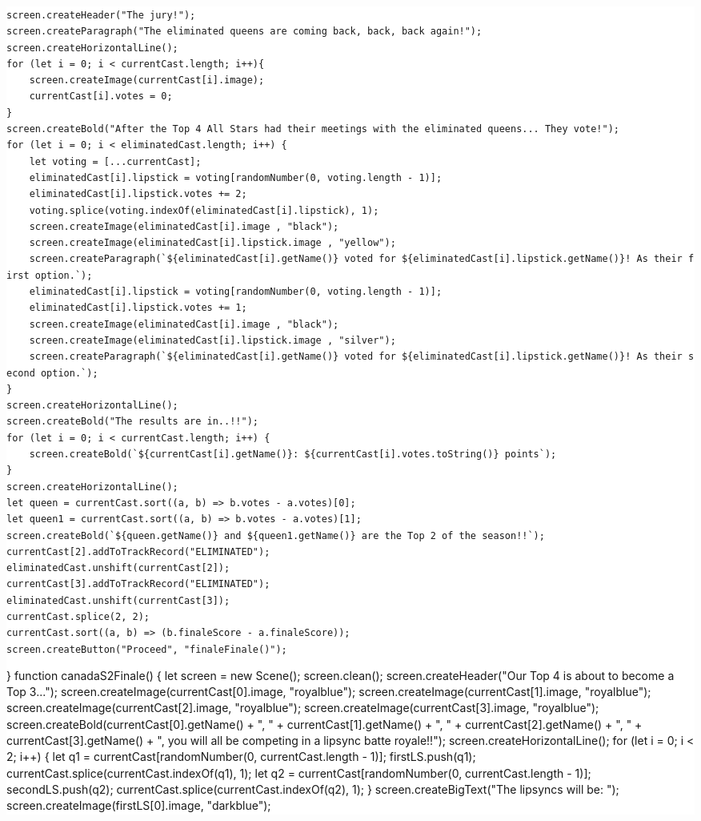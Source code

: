     screen.createHeader("The jury!");
    screen.createParagraph("The eliminated queens are coming back, back, back again!");
    screen.createHorizontalLine();
    for (let i = 0; i < currentCast.length; i++){
        screen.createImage(currentCast[i].image);
        currentCast[i].votes = 0;
    }
    screen.createBold("After the Top 4 All Stars had their meetings with the eliminated queens... They vote!");
    for (let i = 0; i < eliminatedCast.length; i++) {
        let voting = [...currentCast];
        eliminatedCast[i].lipstick = voting[randomNumber(0, voting.length - 1)];
        eliminatedCast[i].lipstick.votes += 2;
        voting.splice(voting.indexOf(eliminatedCast[i].lipstick), 1);
        screen.createImage(eliminatedCast[i].image , "black");
        screen.createImage(eliminatedCast[i].lipstick.image , "yellow");
        screen.createParagraph(`${eliminatedCast[i].getName()} voted for ${eliminatedCast[i].lipstick.getName()}! As their first option.`);
        eliminatedCast[i].lipstick = voting[randomNumber(0, voting.length - 1)];
        eliminatedCast[i].lipstick.votes += 1;
        screen.createImage(eliminatedCast[i].image , "black");
        screen.createImage(eliminatedCast[i].lipstick.image , "silver");
        screen.createParagraph(`${eliminatedCast[i].getName()} voted for ${eliminatedCast[i].lipstick.getName()}! As their second option.`);
    }
    screen.createHorizontalLine();
    screen.createBold("The results are in..!!");
    for (let i = 0; i < currentCast.length; i++) {
        screen.createBold(`${currentCast[i].getName()}: ${currentCast[i].votes.toString()} points`);
    }
    screen.createHorizontalLine();
    let queen = currentCast.sort((a, b) => b.votes - a.votes)[0];
    let queen1 = currentCast.sort((a, b) => b.votes - a.votes)[1];
    screen.createBold(`${queen.getName()} and ${queen1.getName()} are the Top 2 of the season!!`);
    currentCast[2].addToTrackRecord("ELIMINATED");
    eliminatedCast.unshift(currentCast[2]);
    currentCast[3].addToTrackRecord("ELIMINATED");
    eliminatedCast.unshift(currentCast[3]);
    currentCast.splice(2, 2);
    currentCast.sort((a, b) => (b.finaleScore - a.finaleScore));
    screen.createButton("Proceed", "finaleFinale()");
}
function canadaS2Finale() {
    let screen = new Scene();
    screen.clean();
    screen.createHeader("Our Top 4 is about to become a Top 3...");
    screen.createImage(currentCast[0].image, "royalblue");
    screen.createImage(currentCast[1].image, "royalblue");
    screen.createImage(currentCast[2].image, "royalblue");
    screen.createImage(currentCast[3].image, "royalblue");
    screen.createBold(currentCast[0].getName() + ", " + currentCast[1].getName() + ", " + currentCast[2].getName() + ", " + currentCast[3].getName() + ", you will all be competing in a lipsync batte royale!!");
    screen.createHorizontalLine();
    for (let i = 0; i < 2; i++) {
        let q1 = currentCast[randomNumber(0, currentCast.length - 1)];
        firstLS.push(q1);
        currentCast.splice(currentCast.indexOf(q1), 1);
        let q2 = currentCast[randomNumber(0, currentCast.length - 1)];
        secondLS.push(q2);
        currentCast.splice(currentCast.indexOf(q2), 1);
    }
    screen.createBigText("The lipsyncs will be: ");
    screen.createImage(firstLS[0].image, "darkblue");